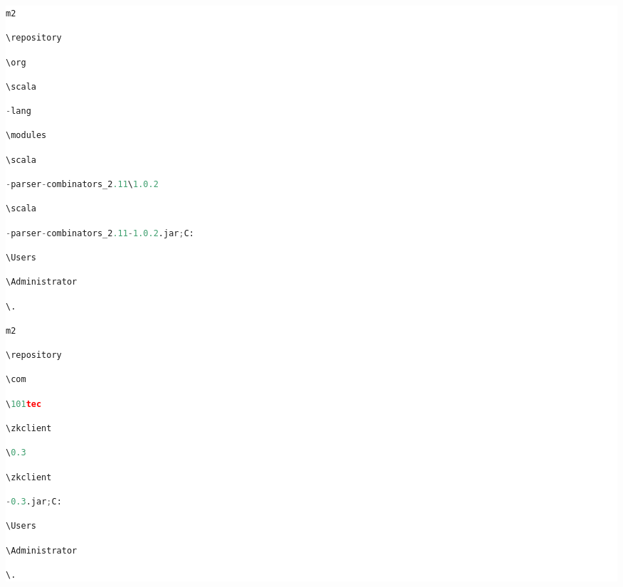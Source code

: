 ```python
m2
```
```python
\repository
```
```python
\org
```
```python
\scala
```
```python
-lang
```
```python
\modules
```
```python
\scala
```
```python
-parser-combinators_2.11\1.0.2
```
```python
\scala
```
```python
-parser-combinators_2.11-1.0.2.jar;C:
```
```python
\Users
```
```python
\Administrator
```
```python
\.
```
```python
m2
```
```python
\repository
```
```python
\com
```
```python
\101tec
```
```python
\zkclient
```
```python
\0.3
```
```python
\zkclient
```
```python
-0.3.jar;C:
```
```python
\Users
```
```python
\Administrator
```
```python
\.
```
```python
```